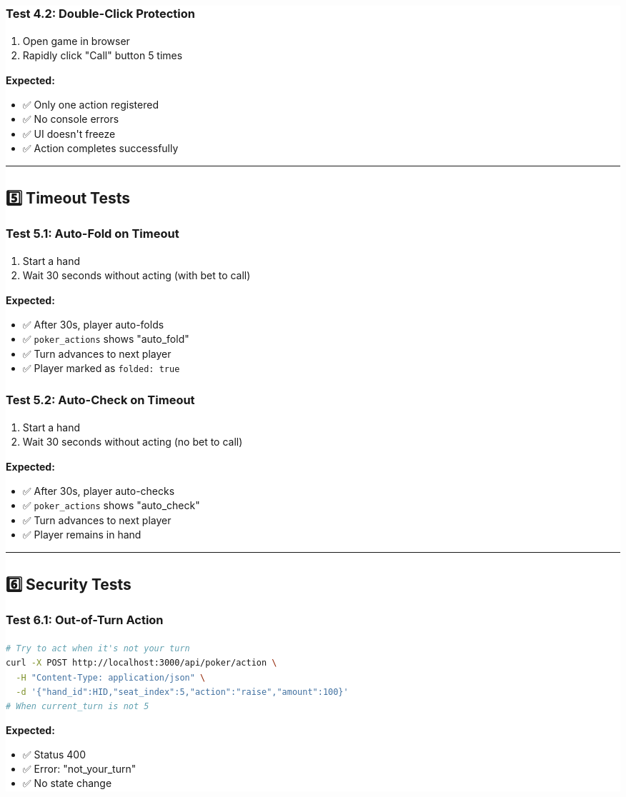 ### Test 4.2: Double-Click Protection
1. Open game in browser
2. Rapidly click "Call" button 5 times

**Expected:**
- ✅ Only one action registered
- ✅ No console errors
- ✅ UI doesn't freeze
- ✅ Action completes successfully

---

## 5️⃣ Timeout Tests

### Test 5.1: Auto-Fold on Timeout
1. Start a hand
2. Wait 30 seconds without acting (with bet to call)

**Expected:**
- ✅ After 30s, player auto-folds
- ✅ `poker_actions` shows "auto_fold"
- ✅ Turn advances to next player
- ✅ Player marked as `folded: true`

### Test 5.2: Auto-Check on Timeout
1. Start a hand
2. Wait 30 seconds without acting (no bet to call)

**Expected:**
- ✅ After 30s, player auto-checks
- ✅ `poker_actions` shows "auto_check"
- ✅ Turn advances to next player
- ✅ Player remains in hand

---

## 6️⃣ Security Tests

### Test 6.1: Out-of-Turn Action
```bash
# Try to act when it's not your turn
curl -X POST http://localhost:3000/api/poker/action \
  -H "Content-Type: application/json" \
  -d '{"hand_id":HID,"seat_index":5,"action":"raise","amount":100}'
# When current_turn is not 5
```
**Expected:**
- ✅ Status 400
- ✅ Error: "not_your_turn"
- ✅ No state change
